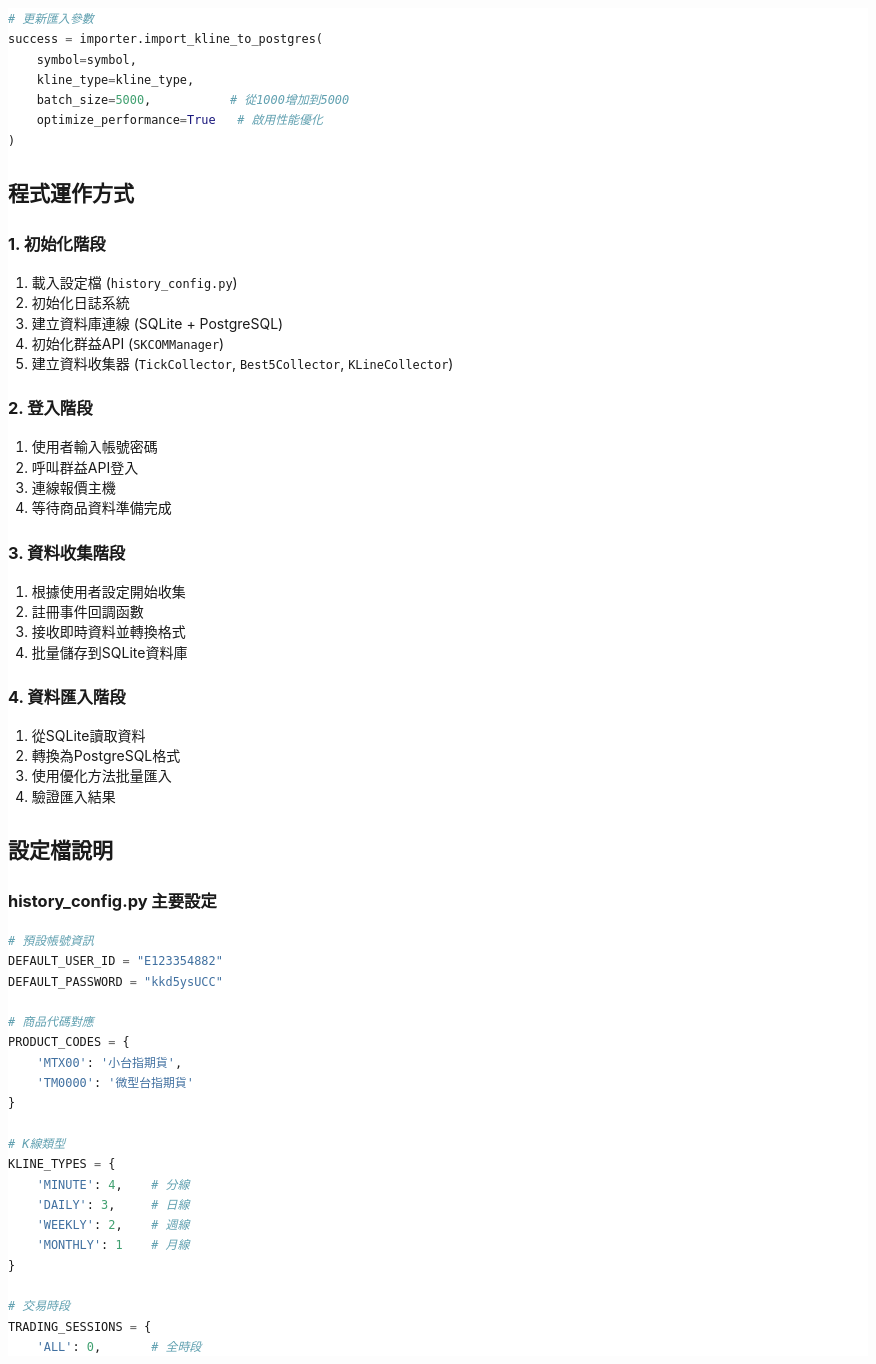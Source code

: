 ```python
# 更新匯入參數
success = importer.import_kline_to_postgres(
    symbol=symbol,
    kline_type=kline_type,
    batch_size=5000,           # 從1000增加到5000
    optimize_performance=True   # 啟用性能優化
)
```

## 程式運作方式

### 1. 初始化階段
1. 載入設定檔 (`history_config.py`)
2. 初始化日誌系統
3. 建立資料庫連線 (SQLite + PostgreSQL)
4. 初始化群益API (`SKCOMManager`)
5. 建立資料收集器 (`TickCollector`, `Best5Collector`, `KLineCollector`)

### 2. 登入階段
1. 使用者輸入帳號密碼
2. 呼叫群益API登入
3. 連線報價主機
4. 等待商品資料準備完成

### 3. 資料收集階段
1. 根據使用者設定開始收集
2. 註冊事件回調函數
3. 接收即時資料並轉換格式
4. 批量儲存到SQLite資料庫

### 4. 資料匯入階段
1. 從SQLite讀取資料
2. 轉換為PostgreSQL格式
3. 使用優化方法批量匯入
4. 驗證匯入結果

## 設定檔說明

### history_config.py 主要設定
```python
# 預設帳號資訊
DEFAULT_USER_ID = "E123354882"
DEFAULT_PASSWORD = "kkd5ysUCC"

# 商品代碼對應
PRODUCT_CODES = {
    'MTX00': '小台指期貨',
    'TM0000': '微型台指期貨'
}

# K線類型
KLINE_TYPES = {
    'MINUTE': 4,    # 分線
    'DAILY': 3,     # 日線
    'WEEKLY': 2,    # 週線
    'MONTHLY': 1    # 月線
}

# 交易時段
TRADING_SESSIONS = {
    'ALL': 0,       # 全時段
```